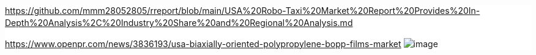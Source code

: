 <a href=https://github.com/mmm28052805/rreport/blob/main/USA%20Robo-Taxi%20Market%20Report%20Provides%20In-Depth%20Analysis%2C%20Industry%20Share%20and%20Regional%20Analysis.md>https://github.com/mmm28052805/rreport/blob/main/USA%20Robo-Taxi%20Market%20Report%20Provides%20In-Depth%20Analysis%2C%20Industry%20Share%20and%20Regional%20Analysis.md</a>

<a href=https://www.openpr.com/news/3836193/usa-biaxially-oriented-polypropylene-bopp-films-market>https://www.openpr.com/news/3836193/usa-biaxially-oriented-polypropylene-bopp-films-market</a>
![image](https://github.com/user-attachments/assets/977d2083-609e-4141-a39a-87313591e3c5)
